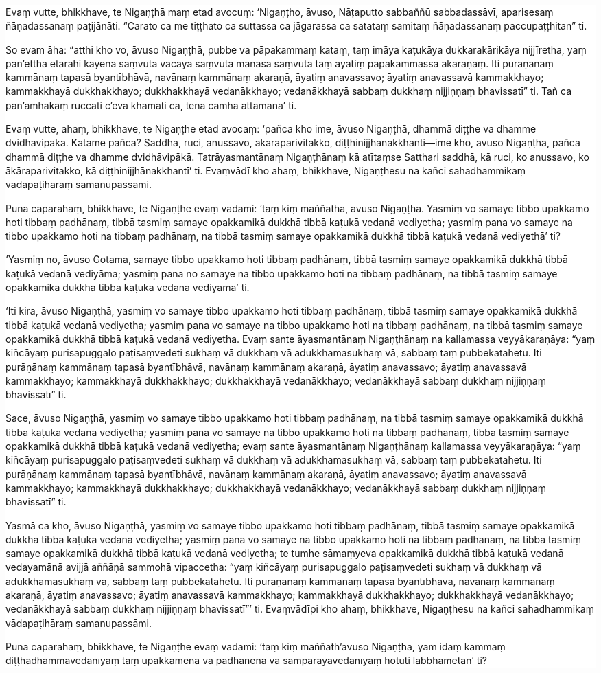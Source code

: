 Evaṃ vutte, bhikkhave, te Nigaṇṭhā maṃ etad avocuṃ: ‘Nigaṇṭho, āvuso, Nāṭaputto sabbaññū sabbadassāvī, aparisesaṃ ñāṇadassanaṃ paṭijānāti. “Carato ca me tiṭṭhato ca suttassa ca jāgarassa ca satataṃ samitaṃ ñāṇadassanaṃ paccupaṭṭhitan” ti.

So evam āha: “atthi kho vo, āvuso Nigaṇṭhā, pubbe va pāpakammaṃ kataṃ, taṃ imāya kaṭukāya dukkarakārikāya nijjīretha, yaṃ pan’ettha etarahi kāyena saṃvutā vācāya saṃvutā manasā saṃvutā taṃ āyatiṃ pāpakammassa akaraṇaṃ. Iti purāṇānaṃ kammānaṃ tapasā byantībhāvā, navānaṃ kammānaṃ akaraṇā, āyatiṃ anavassavo; āyatiṃ anavassavā kammakkhayo; kammakkhayā dukkhakkhayo; dukkhakkhayā vedanākkhayo; vedanākkhayā sabbaṃ dukkhaṃ nijjiṇṇaṃ bhavissatī” ti. Tañ ca pan’amhākaṃ ruccati c’eva khamati ca, tena camhā attamanā’ ti.

Evaṃ vutte, ahaṃ, bhikkhave, te Nigaṇṭhe etad avocaṃ: ‘pañca kho ime, āvuso Nigaṇṭhā, dhammā diṭṭhe va dhamme dvidhāvipākā. Katame pañca? Saddhā, ruci, anussavo, ākāraparivitakko, diṭṭhinijjhānakkhanti—ime kho, āvuso Nigaṇṭhā, pañca dhammā diṭṭhe va dhamme dvidhāvipākā. Tatrāyasmantānaṃ Nigaṇṭhānaṃ kā atītaṃse Satthari saddhā, kā ruci, ko anussavo, ko ākāraparivitakko, kā diṭṭhinijjhānakkhantī’ ti. Evaṃvādī kho ahaṃ, bhikkhave, Nigaṇṭhesu na kañci sahadhammikaṃ vādapaṭihāraṃ samanupassāmi.

Puna caparāhaṃ, bhikkhave, te Nigaṇṭhe evaṃ vadāmi: ‘taṃ kiṃ maññatha, āvuso Nigaṇṭhā. Yasmiṃ vo samaye tibbo upakkamo hoti tibbaṃ padhānaṃ, tibbā tasmiṃ samaye opakkamikā dukkhā tibbā kaṭukā vedanā vediyetha; yasmiṃ pana vo samaye na tibbo upakkamo hoti na tibbaṃ padhānaṃ, na tibbā tasmiṃ samaye opakkamikā dukkhā tibbā kaṭukā vedanā vediyethā’ ti?

‘Yasmiṃ no, āvuso Gotama, samaye tibbo upakkamo hoti tibbaṃ padhānaṃ, tibbā tasmiṃ samaye opakkamikā dukkhā tibbā kaṭukā vedanā vediyāma; yasmiṃ pana no samaye na tibbo upakkamo hoti na tibbaṃ padhānaṃ, na tibbā tasmiṃ samaye opakkamikā dukkhā tibbā kaṭukā vedanā vediyāmā’ ti.

‘Iti kira, āvuso Nigaṇṭhā, yasmiṃ vo samaye tibbo upakkamo hoti tibbaṃ padhānaṃ, tibbā tasmiṃ samaye opakkamikā dukkhā tibbā kaṭukā vedanā vediyetha; yasmiṃ pana vo samaye na tibbo upakkamo hoti na tibbaṃ padhānaṃ, na tibbā tasmiṃ samaye opakkamikā dukkhā tibbā kaṭukā vedanā vediyetha. Evaṃ sante āyasmantānaṃ Nigaṇṭhānaṃ na kallamassa veyyākaraṇāya: “yaṃ kiñcāyaṃ purisapuggalo paṭisaṃvedeti sukhaṃ vā dukkhaṃ vā adukkhamasukhaṃ vā, sabbaṃ taṃ pubbekatahetu. Iti purāṇānaṃ kammānaṃ tapasā byantībhāvā, navānaṃ kammānaṃ akaraṇā, āyatiṃ anavassavo; āyatiṃ anavassavā kammakkhayo; kammakkhayā dukkhakkhayo; dukkhakkhayā vedanākkhayo; vedanākkhayā sabbaṃ dukkhaṃ nijjiṇṇaṃ bhavissatī” ti.

Sace, āvuso Nigaṇṭhā, yasmiṃ vo samaye tibbo upakkamo hoti tibbaṃ padhānaṃ, na tibbā tasmiṃ samaye opakkamikā dukkhā tibbā kaṭukā vedanā vediyetha; yasmiṃ pana vo samaye na tibbo upakkamo hoti na tibbaṃ padhānaṃ, tibbā tasmiṃ samaye opakkamikā dukkhā tibbā kaṭukā vedanā vediyetha; evaṃ sante āyasmantānaṃ Nigaṇṭhānaṃ kallamassa veyyākaraṇāya: “yaṃ kiñcāyaṃ purisapuggalo paṭisaṃvedeti sukhaṃ vā dukkhaṃ vā adukkhamasukhaṃ vā, sabbaṃ taṃ pubbekatahetu. Iti purāṇānaṃ kammānaṃ tapasā byantībhāvā, navānaṃ kammānaṃ akaraṇā, āyatiṃ anavassavo; āyatiṃ anavassavā kammakkhayo; kammakkhayā dukkhakkhayo; dukkhakkhayā vedanākkhayo; vedanākkhayā sabbaṃ dukkhaṃ nijjiṇṇaṃ bhavissatī” ti.

Yasmā ca kho, āvuso Nigaṇṭhā, yasmiṃ vo samaye tibbo upakkamo hoti tibbaṃ padhānaṃ, tibbā tasmiṃ samaye opakkamikā dukkhā tibbā kaṭukā vedanā vediyetha; yasmiṃ pana vo samaye na tibbo upakkamo hoti na tibbaṃ padhānaṃ, na tibbā tasmiṃ samaye opakkamikā dukkhā tibbā kaṭukā vedanā vediyetha; te tumhe sāmaṃyeva opakkamikā dukkhā tibbā kaṭukā vedanā vedayamānā avijjā aññāṇā sammohā vipaccetha: “yaṃ kiñcāyaṃ purisapuggalo paṭisaṃvedeti sukhaṃ vā dukkhaṃ vā adukkhamasukhaṃ vā, sabbaṃ taṃ pubbekatahetu. Iti purāṇānaṃ kammānaṃ tapasā byantībhāvā, navānaṃ kammānaṃ akaraṇā, āyatiṃ anavassavo; āyatiṃ anavassavā kammakkhayo; kammakkhayā dukkhakkhayo; dukkhakkhayā vedanākkhayo; vedanākkhayā sabbaṃ dukkhaṃ nijjiṇṇaṃ bhavissatī”’ ti. Evaṃvādīpi kho ahaṃ, bhikkhave, Nigaṇṭhesu na kañci sahadhammikaṃ vādapaṭihāraṃ samanupassāmi.

Puna caparāhaṃ, bhikkhave, te Nigaṇṭhe evaṃ vadāmi: ‘taṃ kiṃ maññath’āvuso Nigaṇṭhā, yam idaṃ kammaṃ diṭṭhadhammavedanīyaṃ taṃ upakkamena vā padhānena vā samparāyavedanīyaṃ hotūti labbhametan’ ti?
